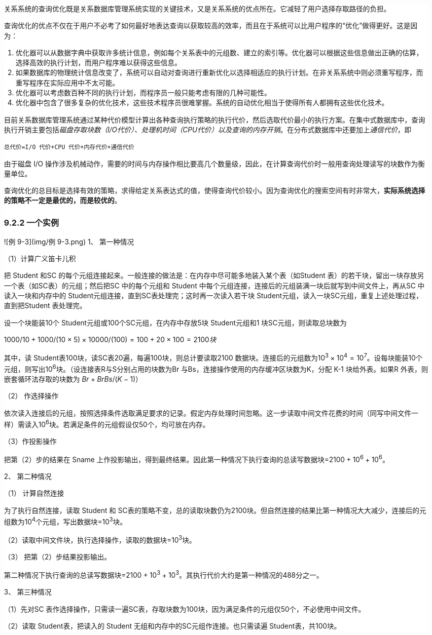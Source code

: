 关系系统的查询优化既是关系数据库管理系统实现的关键技术，又是关系系统的优点所在。它减轻了用户选择存取路径的负担。

查询优化的优点不仅在于用户不必考了如何最好地表达查询以获取较高的效率，而且在于系统可以比用户程序的“优化”做得更好。这是因为：

1. 优化器可以从数据字典中获取许多统计信息，例如每个关系表中的元组数、建立的索引等。优化器可以根据这些信息做出正确的估算，选择高效的执行计划，而用户程序难以获得这些信息。
2. 如果数据库的物理统计信息改变了，系统可以自动对查询进行重新优化以选择相适应的执行计划。在非关系系统中则必须重写程序，而重写程序在实际应用中不太可能。
3. 优化器可以考虑数百种不同的执行计划，而程序员一般只能考虑有限的几种可能性。
4. 优化器中包含了很多复杂的优化技术，这些技术程序员很难掌握。系统的自动优化相当于使得所有人都拥有这些优化技术。

目前关系数据库管理系统通过某种代价模型计算出各种查询执行策略的执行代价，然后选取代价最小的执行方案。在集中式数据库中，查询执行开销主要包括*磁盘存取块数（I/O代价）、处理机时间（CPU代价）以及查询的内存开销*。在分布式数据库中还要加上*通信代价*，即
```
总代价=I/O 代价+CPU 代价+内存代价+通信代价
```
由于磁盘 I/O 操作涉及机械动作，需要的时间与内存操作相比要高几个数量级，因此，在计算查询代价时一般用查询处理读写的块数作为衡量单位。

查询优化的总目标是选择有效的策略，求得给定关系表达式的值，使得查询代价较小。因为查询优化的搜索空间有时非常大，**实际系统选择的策略不一定是最优的，而是较优的**。
### 9.2.2 一个实例

![例 9-3](img/例 9-3.png)
1、 第一种情况

（1）计算广义笛卡儿积

把 Student 和SC 的每个元组连接起来。一般连接的做法是：在内存中尽可能多地装入某个表（如Student 表）的若干块，留出一块存放另一个表（如SC表）的元组；然后把SC 中的每个元组和 Student 中每个元组连接，连接后的元组装满一块后就写到中间文件上，再从SC 中读入一块和内存中的 Student元组连接，直到SC表处理完；这时再一次读入若干块 Student元组，读入一块SC元组，重复上述处理过程，直到把Student 表处理完。

设一个块能装10个 Student元组或100个SC元组，在内存中存放5块 Student元组和1 块SC元组，则读取总块数为

$1000/10+1000/(10×5)×10000/(100)=100+20×100=2100块$

其中，读 Student表100块，读SC表20遍，每遍100块，则总计要读取2100 数据块。连接后的元组数为$10^3×10^4=10^7$。设每块能装10个元组，则写出$10^6$块。（设连接表R与S分别占用的块数为Br 与Bs，连接操作使用的内存缓冲区块数为K，分配 K-1 块给外表。如果R 外表，则嵌套循环法存取的块数为 $Br+ BrBs/(K-1)$）

（2） 作选择操作

依次读入连接后的元组，按照选择条件选取满足要求的记录。假定内存处理时间忽略。这一步读取中间文件花费的时间（同写中间文件一样）需读入$10^6$块。若满足条件的元组假设仅50个，均可放在内存。

（3）作投影操作

把第（2）步的结果在 Sname 上作投影输出，得到最终结果。因此第一种情况下执行查询的总读写数据块=$2100+10^6+10^6$。

2、 第二种情况

（1） 计算自然连接

为了执行自然连接，读取 Student 和 SC表的策略不变，总的读取块数仍为2100块。但自然连接的结果比第一种情况大大减少，连接后的元组数为$10^4$个元组，写出数据块=$10^3$块。

（2）读取中间文件块，执行选择操作，读取的数据块=$10^3$块。

（3） 把第（2）步结果投影输出。

第二种情况下执行查询的总读写数据块=$2100+10^3+10^3$。其执行代价大约是第一种情况的488分之一。

3、 第三种情况

（1）先对SC 表作选择操作，只需读一遍SC表，存取块数为100块，因为满足条件的元组仅50个，不必使用中间文件。

（2）读取 Student表，把读入的 Student 无组和内存中的SC元组作连接。也只需读遍 Student表，共100块。
